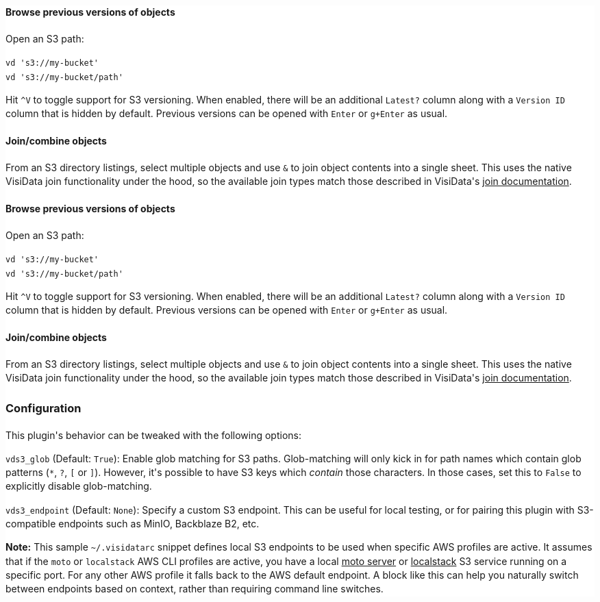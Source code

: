 #### Browse previous versions of objects

Open an S3 path:

```
vd 's3://my-bucket'
vd 's3://my-bucket/path'
```

Hit `^V` to toggle support for S3 versioning. When enabled, there will be an additional `Latest?`
column along with a `Version ID` column that is hidden by default. Previous versions can be opened
with `Enter` or `g+Enter` as usual.

#### Join/combine objects

From an S3 directory listings, select multiple objects and use `&` to join object contents into a
single sheet. This uses the native VisiData join functionality under the hood, so the available join
types match those described in VisiData's [join documentation](https://www.visidata.org/docs/join/).

#### Browse previous versions of objects

Open an S3 path:

```
vd 's3://my-bucket'
vd 's3://my-bucket/path'
```

Hit `^V` to toggle support for S3 versioning. When enabled, there will be an additional `Latest?` column along with a `Version ID` column that is hidden by default. Previous versions can be opened with `Enter` or `g+Enter` as usual.

#### Join/combine objects

From an S3 directory listings, select multiple objects and use `&` to join object contents into a single sheet. This uses the native VisiData join functionality under the hood, so the available join types match those described in VisiData's [join documentation](https://www.visidata.org/docs/join/).

### Configuration

This plugin's behavior can be tweaked with the following options:

`vds3_glob` (Default: `True`): Enable glob matching for S3 paths. Glob-matching will only kick in
for path names which contain glob patterns (`*`, `?`, `[` or `]`). However, it's possible to have S3
keys which *contain* those characters. In those cases, set this to `False` to explicitly disable
glob-matching.

`vds3_endpoint` (Default: `None`): Specify a custom S3 endpoint. This can be useful for local
testing, or for pairing this plugin with S3-compatible endpoints such as MinIO, Backblaze B2, etc.

**Note:** This sample `~/.visidatarc` snippet defines local S3 endpoints to be used when specific
AWS profiles are active. It assumes that if the `moto` or `localstack` AWS CLI profiles are active,
you have a local [moto server](https://github.com/spulec/moto#stand-alone-server-mode) or
[localstack](https://github.com/localstack/localstack) S3 service running on a specific port. For
any other AWS profile it falls back to the AWS default endpoint. A block like this can help you
naturally switch between endpoints based on context, rather than requiring command line switches.
